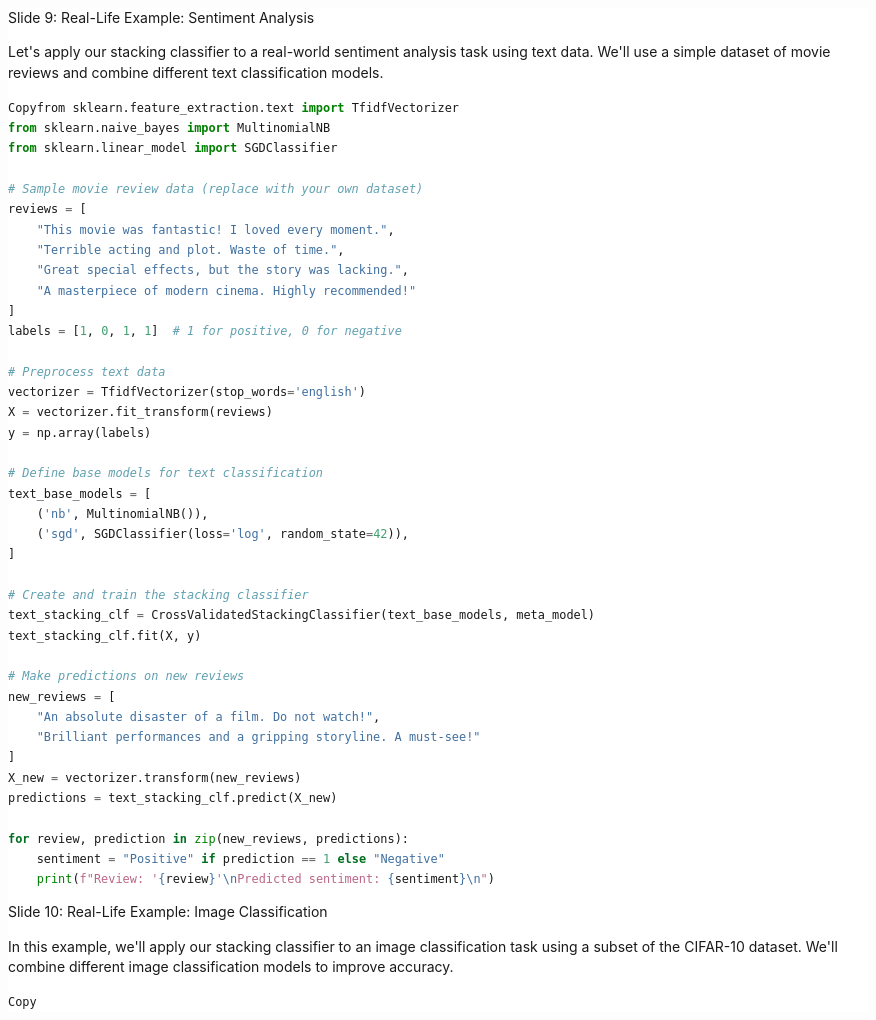 Slide 9: Real-Life Example: Sentiment Analysis

Let's apply our stacking classifier to a real-world sentiment analysis task using text data. We'll use a simple dataset of movie reviews and combine different text classification models.

```python
Copyfrom sklearn.feature_extraction.text import TfidfVectorizer
from sklearn.naive_bayes import MultinomialNB
from sklearn.linear_model import SGDClassifier

# Sample movie review data (replace with your own dataset)
reviews = [
    "This movie was fantastic! I loved every moment.",
    "Terrible acting and plot. Waste of time.",
    "Great special effects, but the story was lacking.",
    "A masterpiece of modern cinema. Highly recommended!"
]
labels = [1, 0, 1, 1]  # 1 for positive, 0 for negative

# Preprocess text data
vectorizer = TfidfVectorizer(stop_words='english')
X = vectorizer.fit_transform(reviews)
y = np.array(labels)

# Define base models for text classification
text_base_models = [
    ('nb', MultinomialNB()),
    ('sgd', SGDClassifier(loss='log', random_state=42)),
]

# Create and train the stacking classifier
text_stacking_clf = CrossValidatedStackingClassifier(text_base_models, meta_model)
text_stacking_clf.fit(X, y)

# Make predictions on new reviews
new_reviews = [
    "An absolute disaster of a film. Do not watch!",
    "Brilliant performances and a gripping storyline. A must-see!"
]
X_new = vectorizer.transform(new_reviews)
predictions = text_stacking_clf.predict(X_new)

for review, prediction in zip(new_reviews, predictions):
    sentiment = "Positive" if prediction == 1 else "Negative"
    print(f"Review: '{review}'\nPredicted sentiment: {sentiment}\n")
```

Slide 10: Real-Life Example: Image Classification

In this example, we'll apply our stacking classifier to an image classification task using a subset of the CIFAR-10 dataset. We'll combine different image classification models to improve accuracy.

```python
Copy
```
